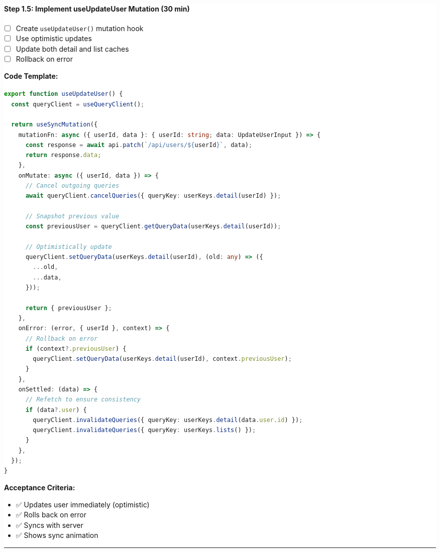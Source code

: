 
#### Step 1.5: Implement useUpdateUser Mutation (30 min)
- [ ] Create `useUpdateUser()` mutation hook
- [ ] Use optimistic updates
- [ ] Update both detail and list caches
- [ ] Rollback on error

**Code Template:**
```typescript
export function useUpdateUser() {
  const queryClient = useQueryClient();

  return useSyncMutation({
    mutationFn: async ({ userId, data }: { userId: string; data: UpdateUserInput }) => {
      const response = await api.patch(`/api/users/${userId}`, data);
      return response.data;
    },
    onMutate: async ({ userId, data }) => {
      // Cancel outgoing queries
      await queryClient.cancelQueries({ queryKey: userKeys.detail(userId) });

      // Snapshot previous value
      const previousUser = queryClient.getQueryData(userKeys.detail(userId));

      // Optimistically update
      queryClient.setQueryData(userKeys.detail(userId), (old: any) => ({
        ...old,
        ...data,
      }));

      return { previousUser };
    },
    onError: (error, { userId }, context) => {
      // Rollback on error
      if (context?.previousUser) {
        queryClient.setQueryData(userKeys.detail(userId), context.previousUser);
      }
    },
    onSettled: (data) => {
      // Refetch to ensure consistency
      if (data?.user) {
        queryClient.invalidateQueries({ queryKey: userKeys.detail(data.user.id) });
        queryClient.invalidateQueries({ queryKey: userKeys.lists() });
      }
    },
  });
}
```

**Acceptance Criteria:**
- ✅ Updates user immediately (optimistic)
- ✅ Rolls back on error
- ✅ Syncs with server
- ✅ Shows sync animation

---